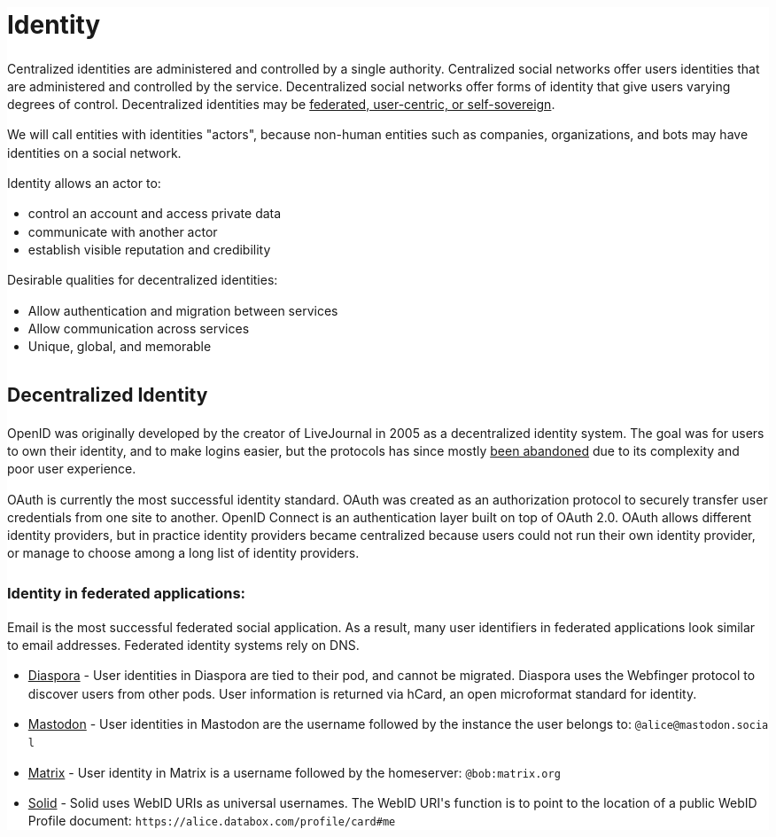 # Identity

Centralized identities are administered and controlled by a single authority. Centralized social networks offer users identities that are administered and controlled by the service. Decentralized social networks offer forms of identity that give users varying degrees of control. Decentralized identities may be [federated, user-centric, or self-sovereign](https://github.com/WebOfTrustInfo/self-sovereign-identity/blob/master/ThePathToSelf-SovereignIdentity.md).

We will call entities with identities "actors", because non-human entities such as companies, organizations, and bots may have identities on a social network.

Identity allows an actor to:

- control an account and access private data
- communicate with another actor
- establish visible reputation and credibility

Desirable qualities for decentralized identities:

- Allow authentication and migration between services
- Allow communication across services
- Unique, global, and memorable

## Decentralized Identity

OpenID was originally developed by the creator of LiveJournal in 2005 as a decentralized identity system. The goal was for users to own their identity, and to make logins easier, but the protocols has since mostly [been abandoned](https://meta.stackexchange.com/questions/307647/support-for-openid-ended-on-july-25-2018) due to its complexity and poor user experience.

OAuth is currently the most successful identity standard. OAuth was created as an authorization protocol to securely transfer user credentials from one site to another. OpenID Connect is an authentication layer built on top of OAuth 2.0. OAuth allows different identity providers, but in practice identity providers became centralized because users could not run their own identity provider, or manage to choose among a long list of identity providers.

### Identity in federated applications:

Email is the most successful federated social application. As a result, many user identifiers in federated applications look similar to email addresses. Federated identity systems rely on DNS.

- [Diaspora](../applications/diaspora.md) - User identities in Diaspora are tied to their pod, and cannot be migrated. Diaspora uses the Webfinger protocol to discover users from other pods. User information is returned via hCard, an open microformat standard for identity.

- [Mastodon](../applications/mastodon.md) - User identities in Mastodon are the username followed by the instance the user belongs to: `@alice@mastodon.social`

- [Matrix](../protocols/matrix.md) - User identity in Matrix is a username followed by the homeserver: `@bob:matrix.org`

- [Solid](../protocols/solid.md) - Solid uses WebID URIs as universal usernames. The WebID URI's function is to point to the location of a public WebID Profile document: `https://alice.databox.com/profile/card#me`
